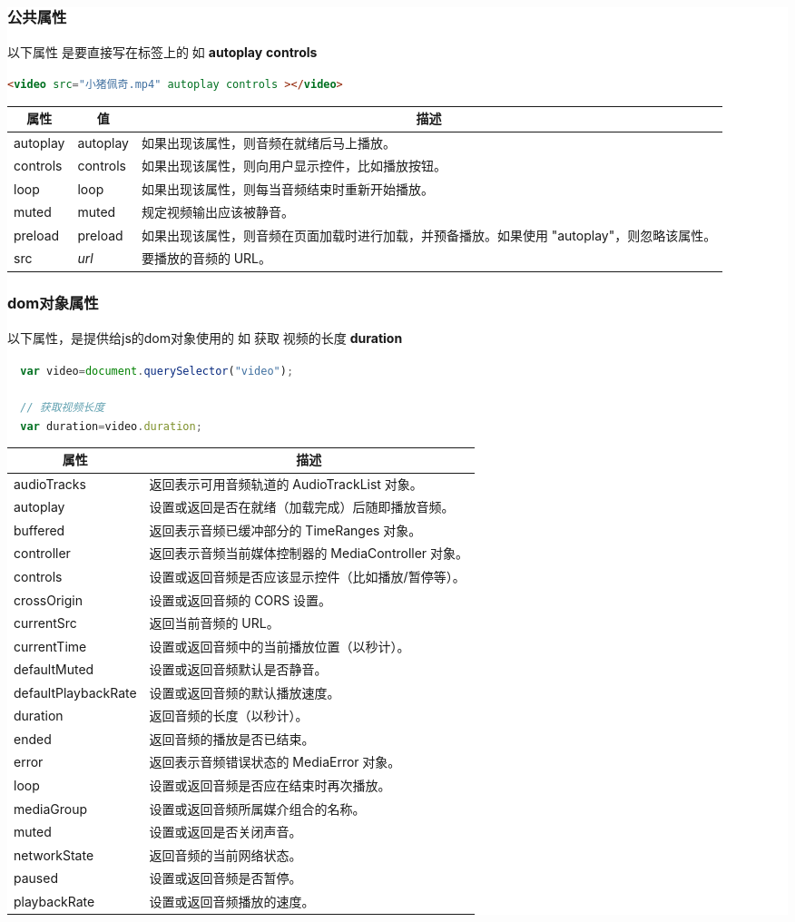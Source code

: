 ### 公共属性

以下属性 是要直接写在标签上的 如 **autoplay** **controls**

```html
<video src="小猪佩奇.mp4" autoplay controls ></video>
```

| 属性     | 值       | 描述                                                         |
| -------- | -------- | ------------------------------------------------------------ |
| autoplay | autoplay | 如果出现该属性，则音频在就绪后马上播放。                     |
| controls | controls | 如果出现该属性，则向用户显示控件，比如播放按钮。             |
| loop     | loop     | 如果出现该属性，则每当音频结束时重新开始播放。               |
| muted    | muted    | 规定视频输出应该被静音。                                     |
| preload  | preload  | 如果出现该属性，则音频在页面加载时进行加载，并预备播放。如果使用 "autoplay"，则忽略该属性。 |
| src      | *url*    | 要播放的音频的 URL。                                         |

### dom对象属性

以下属性，是提供给js的dom对象使用的 如  获取 视频的长度 **duration**

```javascript
  var video=document.querySelector("video");
  
  // 获取视频长度
  var duration=video.duration;
```

| 属性                | 描述                                                |
| ------------------- | --------------------------------------------------- |
| audioTracks         | 返回表示可用音频轨道的 AudioTrackList 对象。        |
| autoplay            | 设置或返回是否在就绪（加载完成）后随即播放音频。    |
| buffered            | 返回表示音频已缓冲部分的 TimeRanges 对象。          |
| controller          | 返回表示音频当前媒体控制器的 MediaController 对象。 |
| controls            | 设置或返回音频是否应该显示控件（比如播放/暂停等）。 |
| crossOrigin         | 设置或返回音频的 CORS 设置。                        |
| currentSrc          | 返回当前音频的 URL。                                |
| currentTime         | 设置或返回音频中的当前播放位置（以秒计）。          |
| defaultMuted        | 设置或返回音频默认是否静音。                        |
| defaultPlaybackRate | 设置或返回音频的默认播放速度。                      |
| duration            | 返回音频的长度（以秒计）。                          |
| ended               | 返回音频的播放是否已结束。                          |
| error               | 返回表示音频错误状态的 MediaError 对象。            |
| loop                | 设置或返回音频是否应在结束时再次播放。              |
| mediaGroup          | 设置或返回音频所属媒介组合的名称。                  |
| muted               | 设置或返回是否关闭声音。                            |
| networkState        | 返回音频的当前网络状态。                            |
| paused              | 设置或返回音频是否暂停。                            |
| playbackRate        | 设置或返回音频播放的速度。                          |
